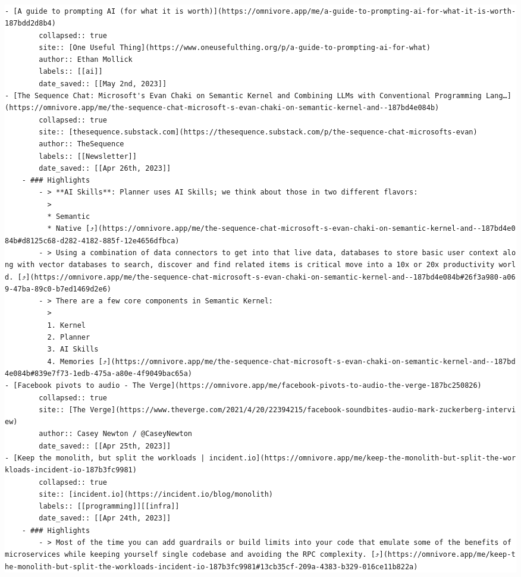 	- [A guide to prompting AI (for what it is worth)](https://omnivore.app/me/a-guide-to-prompting-ai-for-what-it-is-worth-187bdd2d8b4)
	        collapsed:: true
	        site:: [One Useful Thing](https://www.oneusefulthing.org/p/a-guide-to-prompting-ai-for-what)
	        author:: Ethan Mollick
	        labels:: [[ai]]
	        date_saved:: [[May 2nd, 2023]]
	- [The Sequence Chat: Microsoft's Evan Chaki on Semantic Kernel and Combining LLMs with Conventional Programming Lang…](https://omnivore.app/me/the-sequence-chat-microsoft-s-evan-chaki-on-semantic-kernel-and--187bd4e084b)
	        collapsed:: true
	        site:: [thesequence.substack.com](https://thesequence.substack.com/p/the-sequence-chat-microsofts-evan)
	        author:: TheSequence
	        labels:: [[Newsletter]]
	        date_saved:: [[Apr 26th, 2023]]
		- ### Highlights
			- > **AI Skills**: Planner uses AI Skills; we think about those in two different flavors:
			  > 
			  * Semantic
			  * Native [⤴️](https://omnivore.app/me/the-sequence-chat-microsoft-s-evan-chaki-on-semantic-kernel-and--187bd4e084b#d8125c68-d282-4182-885f-12e4656dfbca)
			- > Using a combination of data connectors to get into that live data, databases to store basic user context along with vector databases to search, discover and find related items is critical move into a 10x or 20x productivity world. [⤴️](https://omnivore.app/me/the-sequence-chat-microsoft-s-evan-chaki-on-semantic-kernel-and--187bd4e084b#26f3a980-a069-47ba-89c0-b7ed1469d2e6)
			- > There are a few core components in Semantic Kernel:
			  > 
			  1. Kernel
			  2. Planner
			  3. AI Skills
			  4. Memories [⤴️](https://omnivore.app/me/the-sequence-chat-microsoft-s-evan-chaki-on-semantic-kernel-and--187bd4e084b#839e7f73-1edb-475a-a80e-4f9049bac65a)
	- [Facebook pivots to audio - The Verge](https://omnivore.app/me/facebook-pivots-to-audio-the-verge-187bc250826)
	        collapsed:: true
	        site:: [The Verge](https://www.theverge.com/2021/4/20/22394215/facebook-soundbites-audio-mark-zuckerberg-interview)
	        author:: Casey Newton / @CaseyNewton
	        date_saved:: [[Apr 25th, 2023]]
	- [Keep the monolith, but split the workloads | incident.io](https://omnivore.app/me/keep-the-monolith-but-split-the-workloads-incident-io-187b3fc9981)
	        collapsed:: true
	        site:: [incident.io](https://incident.io/blog/monolith)
	        labels:: [[programming]][[infra]]
	        date_saved:: [[Apr 24th, 2023]]
		- ### Highlights
			- > Most of the time you can add guardrails or build limits into your code that emulate some of the benefits of microservices while keeping yourself single codebase and avoiding the RPC complexity. [⤴️](https://omnivore.app/me/keep-the-monolith-but-split-the-workloads-incident-io-187b3fc9981#13cb35cf-209a-4383-b329-016ce11b822a) 
			  